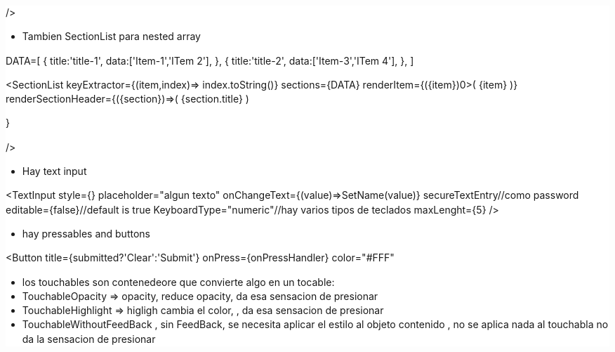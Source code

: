 
/>

</ScrollView>

- Tambien SectionList para nested array

DATA=[
  {
    title:'title-1',
    data:['Item-1','ITem 2'],
  },
  {
    title:'title-2',
    data:['Item-3','ITem 4'],
  },
]



<SectionList
keyExtractor={(item,index)=> index.toString()}
sections={DATA}
renderItem={({item})0>(
  <Text>{item}</Text>
)}
renderSectionHeader={({section})=>(
  <View>
    <Text>{section.title}</Text>
  </View>
)

}

/>

- Hay text input

<TextInput
style={}
placeholder="algun texto"
onChangeText={(value)=>SetName(value)}
secureTextEntry//como password
editable={false}//default is true
KeyboardType="numeric"//hay varios tipos de teclados
maxLenght={5}
/>

- hay pressables and buttons

<Button
title={submitted?'Clear':'Submit'}
onPress={onPressHandler}
color="#FFF"

- los touchables son contenedeore que convierte algo en un tocable:
-  TouchableOpacity => opacity, reduce opacity, da esa sensacion de presionar
-  TouchableHighlight => higligh  cambia el color, , da esa sensacion de presionar
-  TouchableWithoutFeedBack  ,  sin FeedBack, se necesita aplicar el estilo al objeto contenido , no se aplica nada al touchabla no da la sensacion de presionar
 